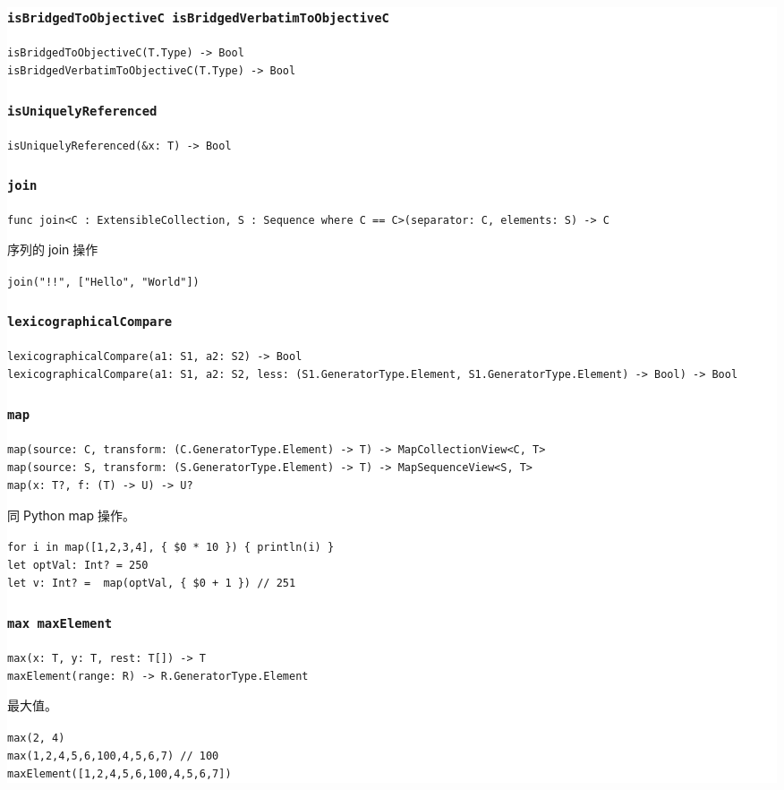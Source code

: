 ### ``isBridgedToObjectiveC isBridgedVerbatimToObjectiveC``

```
isBridgedToObjectiveC(T.Type) -> Bool
isBridgedVerbatimToObjectiveC(T.Type) -> Bool
```

### ``isUniquelyReferenced``

    isUniquelyReferenced(&x: T) -> Bool

### ``join``

    func join<C : ExtensibleCollection, S : Sequence where C == C>(separator: C, elements: S) -> C

序列的 join 操作

    join("!!", ["Hello", "World"])

### ``lexicographicalCompare``

```
lexicographicalCompare(a1: S1, a2: S2) -> Bool
lexicographicalCompare(a1: S1, a2: S2, less: (S1.GeneratorType.Element, S1.GeneratorType.Element) -> Bool) -> Bool
```

### ``map``

```
map(source: C, transform: (C.GeneratorType.Element) -> T) -> MapCollectionView<C, T>
map(source: S, transform: (S.GeneratorType.Element) -> T) -> MapSequenceView<S, T>
map(x: T?, f: (T) -> U) -> U?
```

同 Python map 操作。

```
for i in map([1,2,3,4], { $0 * 10 }) { println(i) }
let optVal: Int? = 250
let v: Int? =  map(optVal, { $0 + 1 }) // 251
```

### ``max maxElement``

```
max(x: T, y: T, rest: T[]) -> T
maxElement(range: R) -> R.GeneratorType.Element
```

最大值。

```
max(2, 4)
max(1,2,4,5,6,100,4,5,6,7) // 100
maxElement([1,2,4,5,6,100,4,5,6,7])
```
